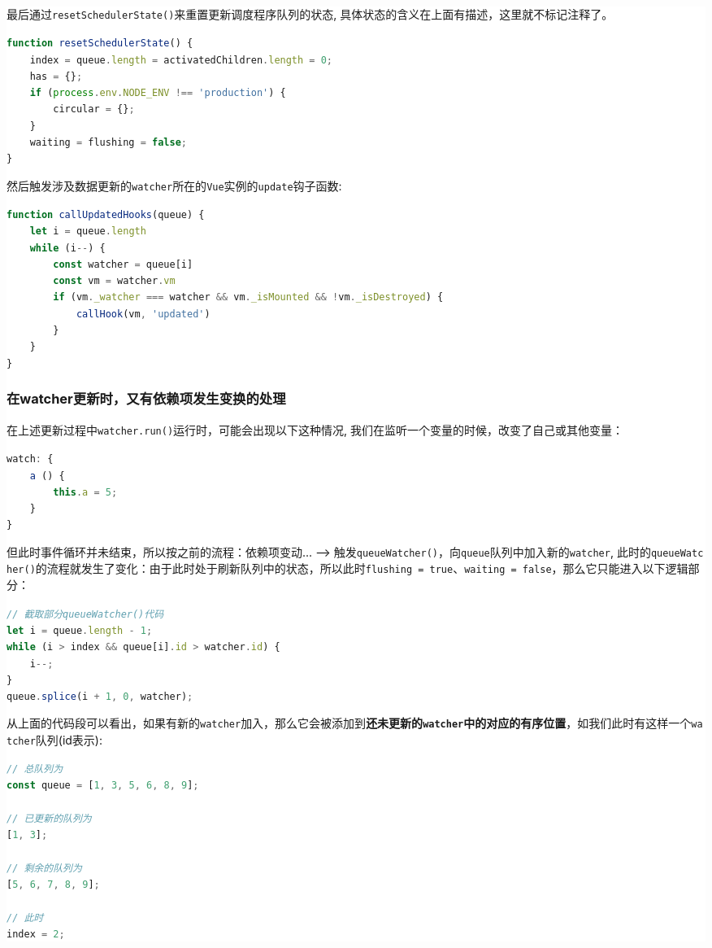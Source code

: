 最后通过`resetSchedulerState()`来重置更新调度程序队列的状态, 具体状态的含义在上面有描述，这里就不标记注释了。
```js
function resetSchedulerState() {
    index = queue.length = activatedChildren.length = 0;
    has = {};
    if (process.env.NODE_ENV !== 'production') {
        circular = {};
    }
    waiting = flushing = false;
}
```

然后触发涉及数据更新的`watcher`所在的`Vue`实例的`update`钩子函数:
```js
function callUpdatedHooks(queue) {
    let i = queue.length
    while (i--) {
        const watcher = queue[i]
        const vm = watcher.vm
        if (vm._watcher === watcher && vm._isMounted && !vm._isDestroyed) {
            callHook(vm, 'updated')
        }
    }
}
```

### 在watcher更新时，又有依赖项发生变换的处理
在上述更新过程中`watcher.run()`运行时，可能会出现以下这种情况, 我们在监听一个变量的时候，改变了自己或其他变量：
```js
watch: {
    a () {
        this.a = 5;
    }
}
```
但此时事件循环并未结束，所以按之前的流程：依赖项变动... ——> 触发`queueWatcher()`，向`queue`队列中加入新的`watcher`, 此时的`queueWatcher()`的流程就发生了变化：由于此时处于刷新队列中的状态，所以此时`flushing = true`、`waiting = false`，那么它只能进入以下逻辑部分：
```js
// 截取部分queueWatcher()代码
let i = queue.length - 1;
while (i > index && queue[i].id > watcher.id) {
    i--;
}
queue.splice(i + 1, 0, watcher);
```
从上面的代码段可以看出，如果有新的`watcher`加入，那么它会被添加到**还未更新的`watcher`中的对应的有序位置**，如我们此时有这样一个`watcher`队列(id表示):
```js
// 总队列为
const queue = [1, 3, 5, 6, 8, 9];

// 已更新的队列为
[1, 3];

// 剩余的队列为
[5, 6, 7, 8, 9];

// 此时
index = 2;
```
